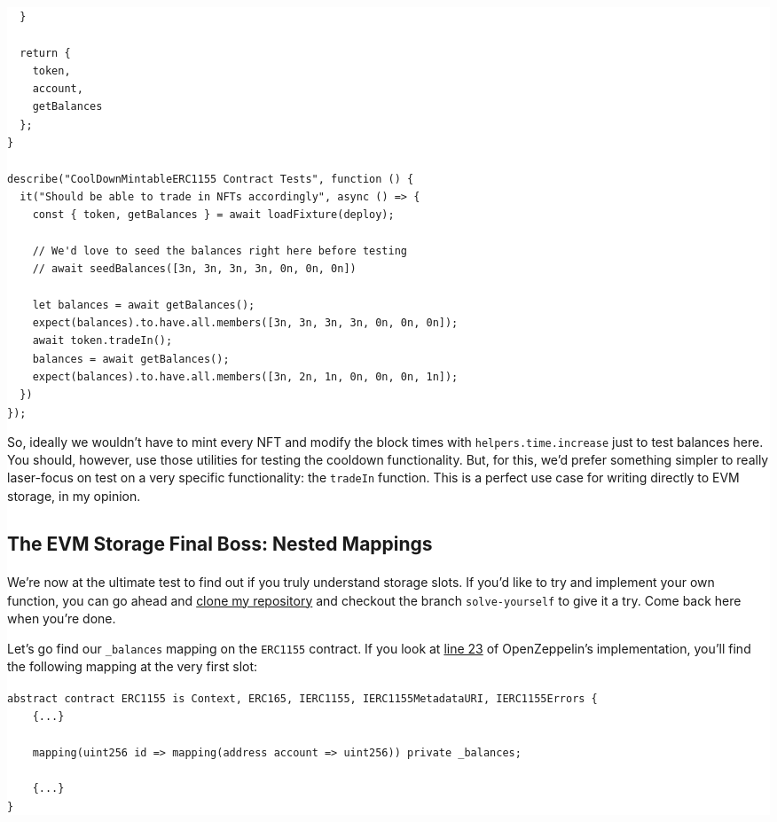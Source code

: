 ```
  }

  return {
    token,
    account,
    getBalances
  };
}

describe("CoolDownMintableERC1155 Contract Tests", function () {
  it("Should be able to trade in NFTs accordingly", async () => {
    const { token, getBalances } = await loadFixture(deploy);

    // We'd love to seed the balances right here before testing
    // await seedBalances([3n, 3n, 3n, 3n, 0n, 0n, 0n])

    let balances = await getBalances();
    expect(balances).to.have.all.members([3n, 3n, 3n, 3n, 0n, 0n, 0n]);
    await token.tradeIn();
    balances = await getBalances();
    expect(balances).to.have.all.members([3n, 2n, 1n, 0n, 0n, 0n, 1n]);
  })
});
```

So, ideally we wouldn’t have to mint every NFT and modify the block times with `helpers.time.increase` just to test balances here. You should, however, use those utilities for testing the cooldown functionality. But, for this, we’d prefer something simpler to really laser-focus on test on a very specific functionality: the `tradeIn` function. This is a perfect use case for writing directly to EVM storage, in my opinion.


The EVM Storage Final Boss: Nested Mappings
-------------------------------------------


We’re now at the ultimate test to find out if you truly understand storage slots. If you’d like to try and implement your own function, you can go ahead and [clone my repository](https://github.com/Burtonium/hardhat-evm-hacking/tree/solve-yourself) and checkout the branch `solve-yourself` to give it a try. Come back here when you’re done.


Let’s go find our `_balances` mapping on the `ERC1155` contract. If you look at [line 23](https://github.com/OpenZeppelin/openzeppelin-contracts/blob/master/contracts/token/ERC1155/ERC1155.sol#L23) of OpenZeppelin’s implementation, you’ll find the following mapping at the very first slot:



```
abstract contract ERC1155 is Context, ERC165, IERC1155, IERC1155MetadataURI, IERC1155Errors {
    {...}

    mapping(uint256 id => mapping(address account => uint256)) private _balances;
    
    {...}
}
```
